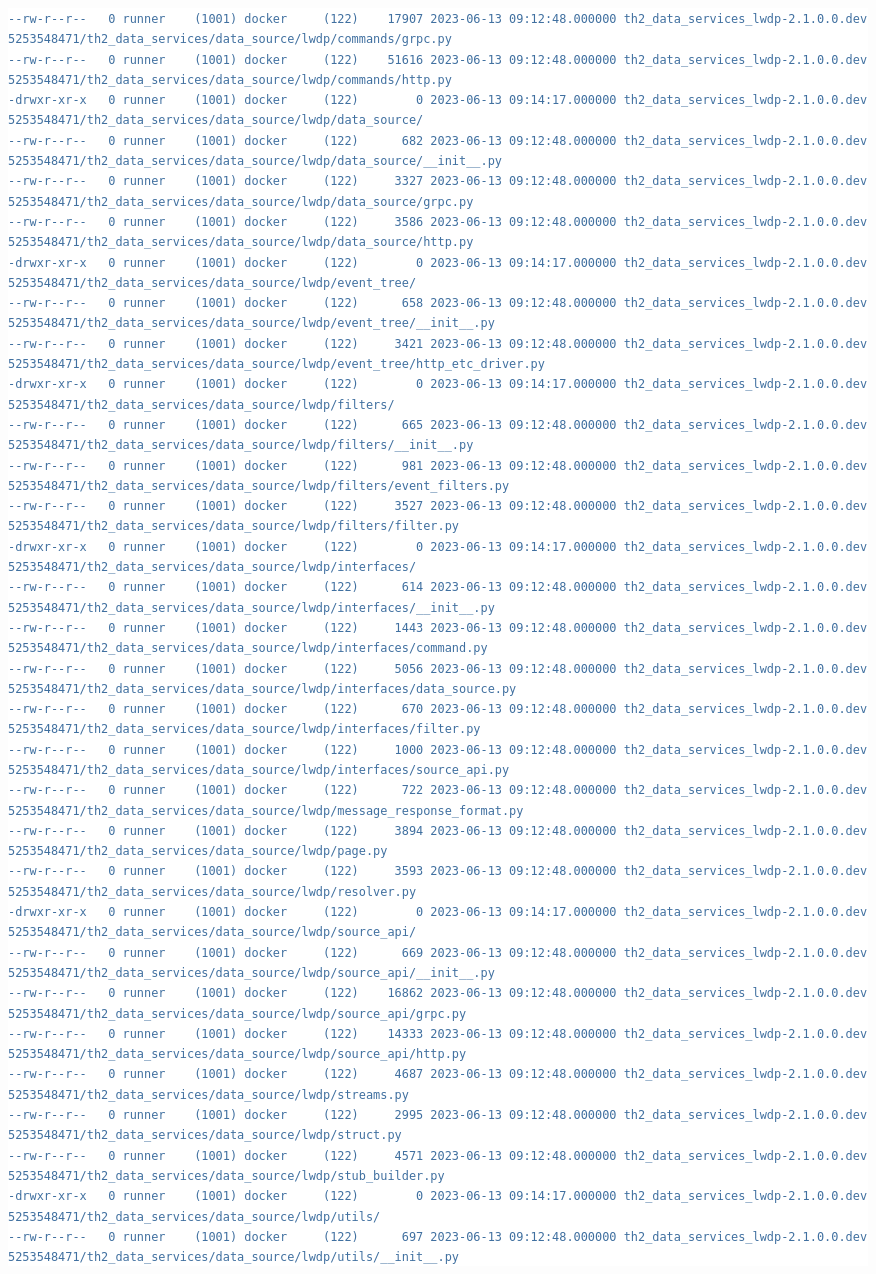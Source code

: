 ```diff
--rw-r--r--   0 runner    (1001) docker     (122)    17907 2023-06-13 09:12:48.000000 th2_data_services_lwdp-2.1.0.0.dev5253548471/th2_data_services/data_source/lwdp/commands/grpc.py
--rw-r--r--   0 runner    (1001) docker     (122)    51616 2023-06-13 09:12:48.000000 th2_data_services_lwdp-2.1.0.0.dev5253548471/th2_data_services/data_source/lwdp/commands/http.py
-drwxr-xr-x   0 runner    (1001) docker     (122)        0 2023-06-13 09:14:17.000000 th2_data_services_lwdp-2.1.0.0.dev5253548471/th2_data_services/data_source/lwdp/data_source/
--rw-r--r--   0 runner    (1001) docker     (122)      682 2023-06-13 09:12:48.000000 th2_data_services_lwdp-2.1.0.0.dev5253548471/th2_data_services/data_source/lwdp/data_source/__init__.py
--rw-r--r--   0 runner    (1001) docker     (122)     3327 2023-06-13 09:12:48.000000 th2_data_services_lwdp-2.1.0.0.dev5253548471/th2_data_services/data_source/lwdp/data_source/grpc.py
--rw-r--r--   0 runner    (1001) docker     (122)     3586 2023-06-13 09:12:48.000000 th2_data_services_lwdp-2.1.0.0.dev5253548471/th2_data_services/data_source/lwdp/data_source/http.py
-drwxr-xr-x   0 runner    (1001) docker     (122)        0 2023-06-13 09:14:17.000000 th2_data_services_lwdp-2.1.0.0.dev5253548471/th2_data_services/data_source/lwdp/event_tree/
--rw-r--r--   0 runner    (1001) docker     (122)      658 2023-06-13 09:12:48.000000 th2_data_services_lwdp-2.1.0.0.dev5253548471/th2_data_services/data_source/lwdp/event_tree/__init__.py
--rw-r--r--   0 runner    (1001) docker     (122)     3421 2023-06-13 09:12:48.000000 th2_data_services_lwdp-2.1.0.0.dev5253548471/th2_data_services/data_source/lwdp/event_tree/http_etc_driver.py
-drwxr-xr-x   0 runner    (1001) docker     (122)        0 2023-06-13 09:14:17.000000 th2_data_services_lwdp-2.1.0.0.dev5253548471/th2_data_services/data_source/lwdp/filters/
--rw-r--r--   0 runner    (1001) docker     (122)      665 2023-06-13 09:12:48.000000 th2_data_services_lwdp-2.1.0.0.dev5253548471/th2_data_services/data_source/lwdp/filters/__init__.py
--rw-r--r--   0 runner    (1001) docker     (122)      981 2023-06-13 09:12:48.000000 th2_data_services_lwdp-2.1.0.0.dev5253548471/th2_data_services/data_source/lwdp/filters/event_filters.py
--rw-r--r--   0 runner    (1001) docker     (122)     3527 2023-06-13 09:12:48.000000 th2_data_services_lwdp-2.1.0.0.dev5253548471/th2_data_services/data_source/lwdp/filters/filter.py
-drwxr-xr-x   0 runner    (1001) docker     (122)        0 2023-06-13 09:14:17.000000 th2_data_services_lwdp-2.1.0.0.dev5253548471/th2_data_services/data_source/lwdp/interfaces/
--rw-r--r--   0 runner    (1001) docker     (122)      614 2023-06-13 09:12:48.000000 th2_data_services_lwdp-2.1.0.0.dev5253548471/th2_data_services/data_source/lwdp/interfaces/__init__.py
--rw-r--r--   0 runner    (1001) docker     (122)     1443 2023-06-13 09:12:48.000000 th2_data_services_lwdp-2.1.0.0.dev5253548471/th2_data_services/data_source/lwdp/interfaces/command.py
--rw-r--r--   0 runner    (1001) docker     (122)     5056 2023-06-13 09:12:48.000000 th2_data_services_lwdp-2.1.0.0.dev5253548471/th2_data_services/data_source/lwdp/interfaces/data_source.py
--rw-r--r--   0 runner    (1001) docker     (122)      670 2023-06-13 09:12:48.000000 th2_data_services_lwdp-2.1.0.0.dev5253548471/th2_data_services/data_source/lwdp/interfaces/filter.py
--rw-r--r--   0 runner    (1001) docker     (122)     1000 2023-06-13 09:12:48.000000 th2_data_services_lwdp-2.1.0.0.dev5253548471/th2_data_services/data_source/lwdp/interfaces/source_api.py
--rw-r--r--   0 runner    (1001) docker     (122)      722 2023-06-13 09:12:48.000000 th2_data_services_lwdp-2.1.0.0.dev5253548471/th2_data_services/data_source/lwdp/message_response_format.py
--rw-r--r--   0 runner    (1001) docker     (122)     3894 2023-06-13 09:12:48.000000 th2_data_services_lwdp-2.1.0.0.dev5253548471/th2_data_services/data_source/lwdp/page.py
--rw-r--r--   0 runner    (1001) docker     (122)     3593 2023-06-13 09:12:48.000000 th2_data_services_lwdp-2.1.0.0.dev5253548471/th2_data_services/data_source/lwdp/resolver.py
-drwxr-xr-x   0 runner    (1001) docker     (122)        0 2023-06-13 09:14:17.000000 th2_data_services_lwdp-2.1.0.0.dev5253548471/th2_data_services/data_source/lwdp/source_api/
--rw-r--r--   0 runner    (1001) docker     (122)      669 2023-06-13 09:12:48.000000 th2_data_services_lwdp-2.1.0.0.dev5253548471/th2_data_services/data_source/lwdp/source_api/__init__.py
--rw-r--r--   0 runner    (1001) docker     (122)    16862 2023-06-13 09:12:48.000000 th2_data_services_lwdp-2.1.0.0.dev5253548471/th2_data_services/data_source/lwdp/source_api/grpc.py
--rw-r--r--   0 runner    (1001) docker     (122)    14333 2023-06-13 09:12:48.000000 th2_data_services_lwdp-2.1.0.0.dev5253548471/th2_data_services/data_source/lwdp/source_api/http.py
--rw-r--r--   0 runner    (1001) docker     (122)     4687 2023-06-13 09:12:48.000000 th2_data_services_lwdp-2.1.0.0.dev5253548471/th2_data_services/data_source/lwdp/streams.py
--rw-r--r--   0 runner    (1001) docker     (122)     2995 2023-06-13 09:12:48.000000 th2_data_services_lwdp-2.1.0.0.dev5253548471/th2_data_services/data_source/lwdp/struct.py
--rw-r--r--   0 runner    (1001) docker     (122)     4571 2023-06-13 09:12:48.000000 th2_data_services_lwdp-2.1.0.0.dev5253548471/th2_data_services/data_source/lwdp/stub_builder.py
-drwxr-xr-x   0 runner    (1001) docker     (122)        0 2023-06-13 09:14:17.000000 th2_data_services_lwdp-2.1.0.0.dev5253548471/th2_data_services/data_source/lwdp/utils/
--rw-r--r--   0 runner    (1001) docker     (122)      697 2023-06-13 09:12:48.000000 th2_data_services_lwdp-2.1.0.0.dev5253548471/th2_data_services/data_source/lwdp/utils/__init__.py
```